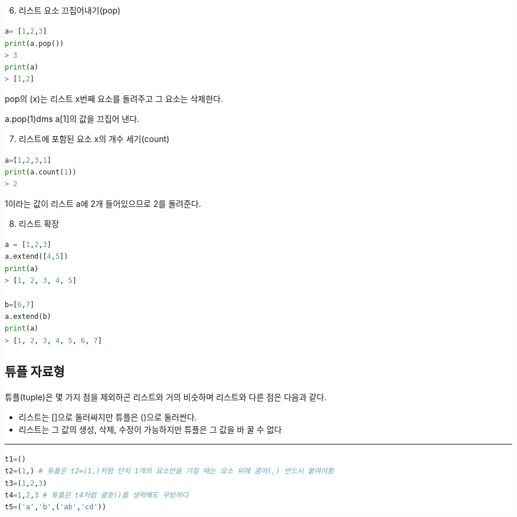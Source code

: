   6) 리스트 요소 끄집어내기(pop)

  ```python
  a= [1,2,3]
  print(a.pop())
  > 3
  print(a)
  > [1,2]
  ```

  pop의 (x)는 리스트 x번째 요소를 돌려주고 그 요소는 삭제한다.

  a.pop(1)dms a[1]의 값을 끄집어 낸다.

  

  7) 리스트에 포함된 요소 x의 개수 세기(count)

  ```python
  a=[1,2,3,1]
  print(a.count(1))
  > 2
  ```

  1이라는 값이 리스트 a에 2개 들어있으므로 2를 돌려준다.

   8) 리스트 확장

  ```python
  a = [1,2,3]
  a.extend([4,5])
  print(a)
  > [1, 2, 3, 4, 5]
  
  b=[6,7]
  a.extend(b)
  print(a)
  > [1, 2, 3, 4, 5, 6, 7]
  ```

  

 ## 튜플 자료형

튜플(tuple)은 몇 가지 점을 제외하곤 리스트와 거의 비슷하며 리스트와 다른 점은 다음과 같다.

- 리스트는 []으로 둘러싸지만 튜플은 ()으로 둘러싼다.
- 리스트는 그 값의 생성, 삭제, 수정이 가능하지만 튜플은 그 값을 바 꿀 수 없다

---

```python
t1=()
t2=(1,) # 튜플은 t2=(1,)처럼 단지 1개의 요소만을 가질 때는 요소 뒤에 콤마(,) 반드시 붙여야함 
t3=(1,2,3)
t4=1,2,3 # 튜플은 t4처럼 괄호()를 생략해도 무방하다
t5=('a','b',('ab','cd'))
```
